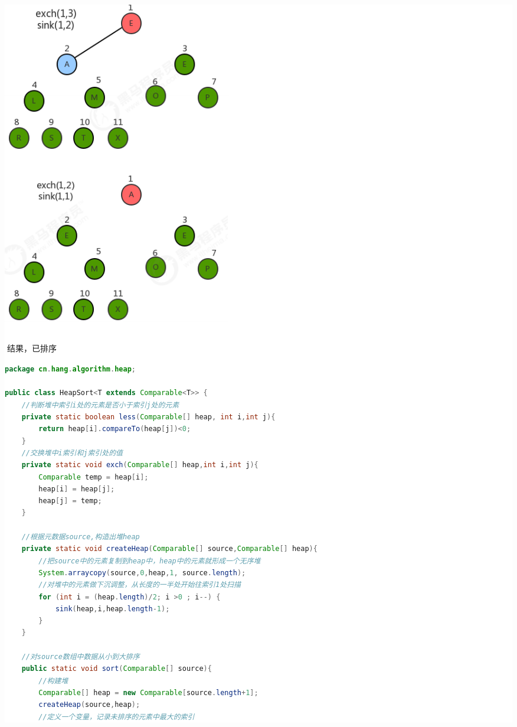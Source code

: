 ![image-20200926203230311](数据结构与算法.assets/image-20200926203230311.png)

![image-20200926203236721](数据结构与算法.assets/image-20200926203236721.png)

​	结果，已排序

```java
package cn.hang.algorithm.heap;

public class HeapSort<T extends Comparable<T>> {
    //判断堆中索引i处的元素是否小于索引j处的元素
    private static boolean less(Comparable[] heap, int i,int j){
        return heap[i].compareTo(heap[j])<0;
    }
    //交换堆中i索引和j索引处的值
    private static void exch(Comparable[] heap,int i,int j){
        Comparable temp = heap[i];
        heap[i] = heap[j];
        heap[j] = temp;
    }

    //根据元数据source,构造出堆heap
    private static void createHeap(Comparable[] source,Comparable[] heap){
        //把source中的元素复制到heap中，heap中的元素就形成一个无序堆
        System.arraycopy(source,0,heap,1, source.length);
        //对堆中的元素做下沉调整，从长度的一半处开始往索引1处扫描
        for (int i = (heap.length)/2; i >0 ; i--) {
            sink(heap,i,heap.length-1);
        }
    }

    //对source数组中数据从小到大排序
    public static void sort(Comparable[] source){
        //构建堆
        Comparable[] heap = new Comparable[source.length+1];
        createHeap(source,heap);
        //定义一个变量，记录未排序的元素中最大的索引
```